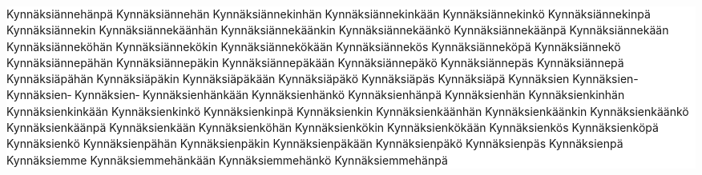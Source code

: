 Kynnäksiännehänpä
Kynnäksiännehän
Kynnäksiännekinhän
Kynnäksiännekinkään
Kynnäksiännekinkö
Kynnäksiännekinpä
Kynnäksiännekin
Kynnäksiännekäänhän
Kynnäksiännekäänkin
Kynnäksiännekäänkö
Kynnäksiännekäänpä
Kynnäksiännekään
Kynnäksiänneköhän
Kynnäksiännekökin
Kynnäksiännekökään
Kynnäksiännekös
Kynnäksiänneköpä
Kynnäksiännekö
Kynnäksiännepähän
Kynnäksiännepäkin
Kynnäksiännepäkään
Kynnäksiännepäkö
Kynnäksiännepäs
Kynnäksiännepä
Kynnäksiäpähän
Kynnäksiäpäkin
Kynnäksiäpäkään
Kynnäksiäpäkö
Kynnäksiäpäs
Kynnäksiäpä
Kynnäksien
Kynnäksien-
Kynnäksien‐
Kynnäksien‑
Kynnäksienhänkään
Kynnäksienhänkö
Kynnäksienhänpä
Kynnäksienhän
Kynnäksienkinhän
Kynnäksienkinkään
Kynnäksienkinkö
Kynnäksienkinpä
Kynnäksienkin
Kynnäksienkäänhän
Kynnäksienkäänkin
Kynnäksienkäänkö
Kynnäksienkäänpä
Kynnäksienkään
Kynnäksienköhän
Kynnäksienkökin
Kynnäksienkökään
Kynnäksienkös
Kynnäksienköpä
Kynnäksienkö
Kynnäksienpähän
Kynnäksienpäkin
Kynnäksienpäkään
Kynnäksienpäkö
Kynnäksienpäs
Kynnäksienpä
Kynnäksiemme
Kynnäksiemmehänkään
Kynnäksiemmehänkö
Kynnäksiemmehänpä